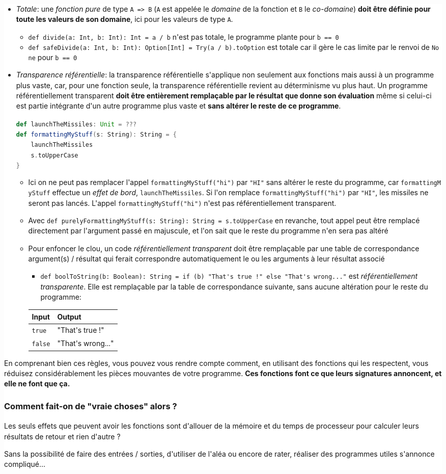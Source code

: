 - _Totale_: une _fonction pure_ de type `A => B` (`A` est appelée le _domaine_ de la fonction et `B` le _co-domaine_) __doit être définie pour toute les valeurs de son domaine__, ici pour les valeurs de type `A`.

    - `def divide(a: Int, b: Int): Int = a / b` n'est pas totale, le programme plante pour `b == 0`
    - `def safeDivide(a: Int, b: Int): Option[Int] = Try(a / b).toOption` est totale car il gère le cas limite par le renvoi de `None` pour `b == 0`

- _Transparence référentielle_: la transparence référentielle s'applique non seulement aux fonctions mais aussi à un programme plus vaste, car, pour une fonction seule, la transparence référentielle revient au déterminisme vu plus haut. Un programme référentiellement transparent __doit être entièrement remplaçable par le résultat que donne son évaluation__ même si celui-ci est partie intégrante d'un autre programme plus vaste et __sans altérer le reste de ce programme__.

    ```scala
    def launchTheMissiles: Unit = ???
    def formattingMyStuff(s: String): String = {
        launchTheMissiles
        s.toUpperCase
    }
    ```

    - Ici on ne peut pas remplacer l'appel `formattingMyStuff("hi")` par `"HI"` sans altérer le reste du programme, car `formattingMyStuff` effectue un _effet de bord_, `launchTheMissiles`. Si l'on remplace `formattingMyStuff("hi")` par `"HI"`, les missiles ne seront pas lancés. L'appel `formattingMyStuff("hi")` n'est pas référentiellement transparent.
    - Avec `def purelyFormattingMyStuff(s: String): String = s.toUpperCase` en revanche, tout appel peut être remplacé directement par l'argument passé en majuscule, et l'on sait que le reste du programme n'en sera pas altéré
    - Pour enfoncer le clou, un code _référentiellement transparent_ doit être remplaçable par une table de correspondance argument(s) / résultat qui ferait correspondre automatiquement le ou les arguments à leur résultat associé

        - `def boolToString(b: Boolean): String = if (b) "That's true !" else "That's wrong..."` est _référentiellement transparente_. Elle est remplaçable par la table de correspondance suivante, sans aucune altération pour le reste du programme:

        Input | Output
        --- | ---
        `true` | "That's true !"
        `false` | "That's wrong..."

En comprenant bien ces règles, vous pouvez vous rendre compte comment, en utilisant des fonctions qui les respectent, vous réduisez considérablement les pièces mouvantes de votre programme. 
__Ces fonctions font ce que leurs signatures annoncent, et elle ne font que ça.__


### Comment fait-on de "vraie choses" alors ?


Les seuls effets que peuvent avoir les fonctions sont d'allouer de la mémoire et du temps de processeur pour calculer leurs résultats de retour et rien d'autre ?

Sans la possibilité de faire des entrées / sorties, d'utiliser de l'aléa ou encore de rater, réaliser des programmes utiles s'annonce compliqué...
